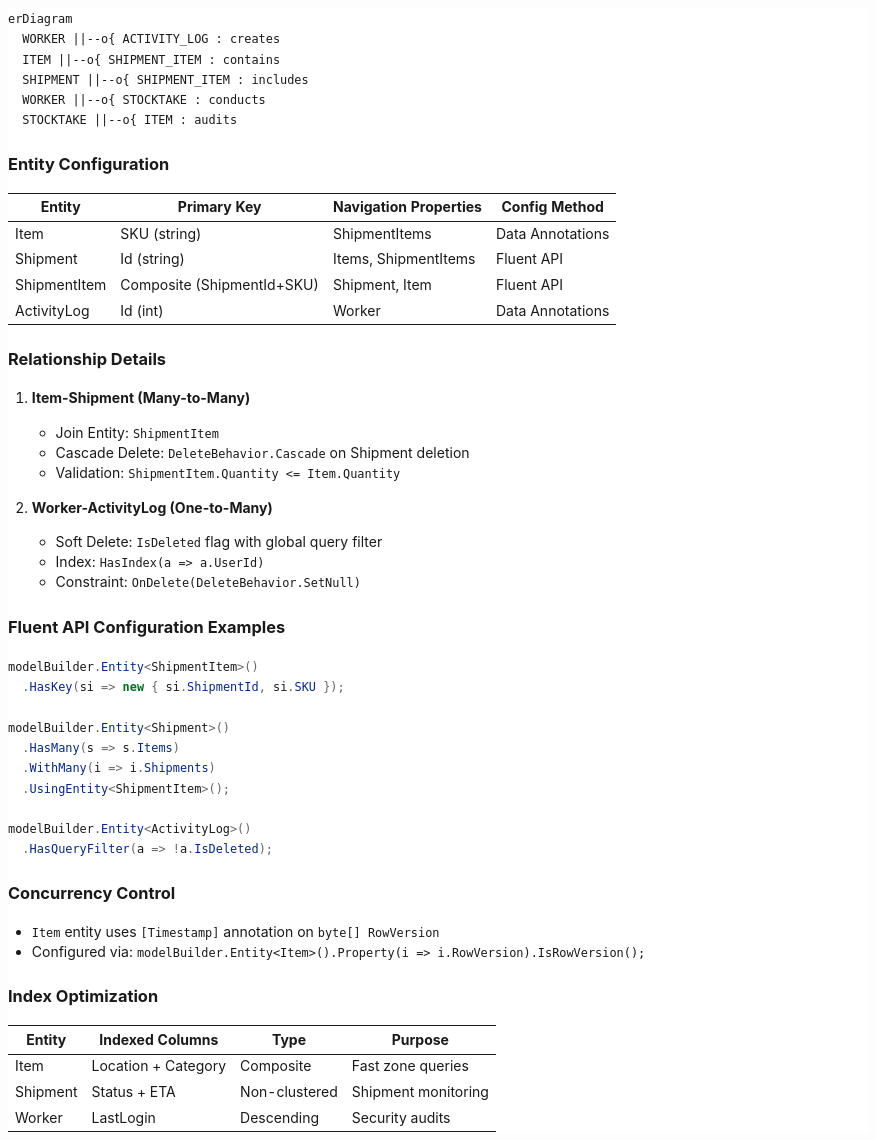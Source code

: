 ```mermaid
erDiagram
  WORKER ||--o{ ACTIVITY_LOG : creates
  ITEM ||--o{ SHIPMENT_ITEM : contains
  SHIPMENT ||--o{ SHIPMENT_ITEM : includes
  WORKER ||--o{ STOCKTAKE : conducts
  STOCKTAKE ||--o{ ITEM : audits
```

### Entity Configuration

| Entity | Primary Key | Navigation Properties | Config Method |
|-------|------------|-----------------------|---------------|
| Item | SKU (string) | ShipmentItems | Data Annotations |
| Shipment | Id (string) | Items, ShipmentItems | Fluent API |
| ShipmentItem | Composite (ShipmentId+SKU) | Shipment, Item | Fluent API |
| ActivityLog | Id (int) | Worker | Data Annotations |

### Relationship Details
1. **Item-Shipment (Many-to-Many)**
   - Join Entity: `ShipmentItem`
   - Cascade Delete: `DeleteBehavior.Cascade` on Shipment deletion
   - Validation: `ShipmentItem.Quantity <= Item.Quantity`

2. **Worker-ActivityLog (One-to-Many)**
   - Soft Delete: `IsDeleted` flag with global query filter
   - Index: `HasIndex(a => a.UserId)`
   - Constraint: `OnDelete(DeleteBehavior.SetNull)`

### Fluent API Configuration Examples
```csharp
modelBuilder.Entity<ShipmentItem>()
  .HasKey(si => new { si.ShipmentId, si.SKU });

modelBuilder.Entity<Shipment>()
  .HasMany(s => s.Items)
  .WithMany(i => i.Shipments)
  .UsingEntity<ShipmentItem>();

modelBuilder.Entity<ActivityLog>()
  .HasQueryFilter(a => !a.IsDeleted);
```

### Concurrency Control
- `Item` entity uses `[Timestamp]` annotation on `byte[] RowVersion`
- Configured via: `modelBuilder.Entity<Item>().Property(i => i.RowVersion).IsRowVersion();`

### Index Optimization
| Entity | Indexed Columns | Type | Purpose |
|--------|-----------------|------|---------|
| Item | Location + Category | Composite | Fast zone queries |
| Shipment | Status + ETA | Non-clustered | Shipment monitoring |
| Worker | LastLogin | Descending | Security audits |
